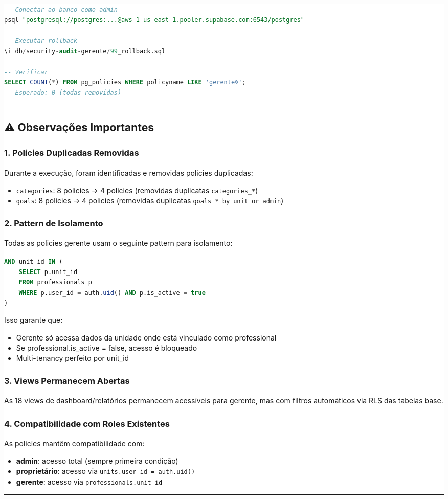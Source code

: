 ```sql
-- Conectar ao banco como admin
psql "postgresql://postgres:...@aws-1-us-east-1.pooler.supabase.com:6543/postgres"

-- Executar rollback
\i db/security-audit-gerente/99_rollback.sql

-- Verificar
SELECT COUNT(*) FROM pg_policies WHERE policyname LIKE 'gerente%';
-- Esperado: 0 (todas removidas)
```

---

## ⚠️ Observações Importantes

### 1. Policies Duplicadas Removidas

Durante a execução, foram identificadas e removidas policies duplicadas:

- `categories`: 8 policies → 4 policies (removidas duplicatas `categories_*`)
- `goals`: 8 policies → 4 policies (removidas duplicatas `goals_*_by_unit_or_admin`)

### 2. Pattern de Isolamento

Todas as policies gerente usam o seguinte pattern para isolamento:

```sql
AND unit_id IN (
    SELECT p.unit_id
    FROM professionals p
    WHERE p.user_id = auth.uid() AND p.is_active = true
)
```

Isso garante que:

- Gerente só acessa dados da unidade onde está vinculado como professional
- Se professional.is_active = false, acesso é bloqueado
- Multi-tenancy perfeito por unit_id

### 3. Views Permanecem Abertas

As 18 views de dashboard/relatórios permanecem acessíveis para gerente, mas com filtros automáticos via RLS das tabelas base.

### 4. Compatibilidade com Roles Existentes

As policies mantêm compatibilidade com:

- **admin**: acesso total (sempre primeira condição)
- **proprietário**: acesso via `units.user_id = auth.uid()`
- **gerente**: acesso via `professionals.unit_id`

---

